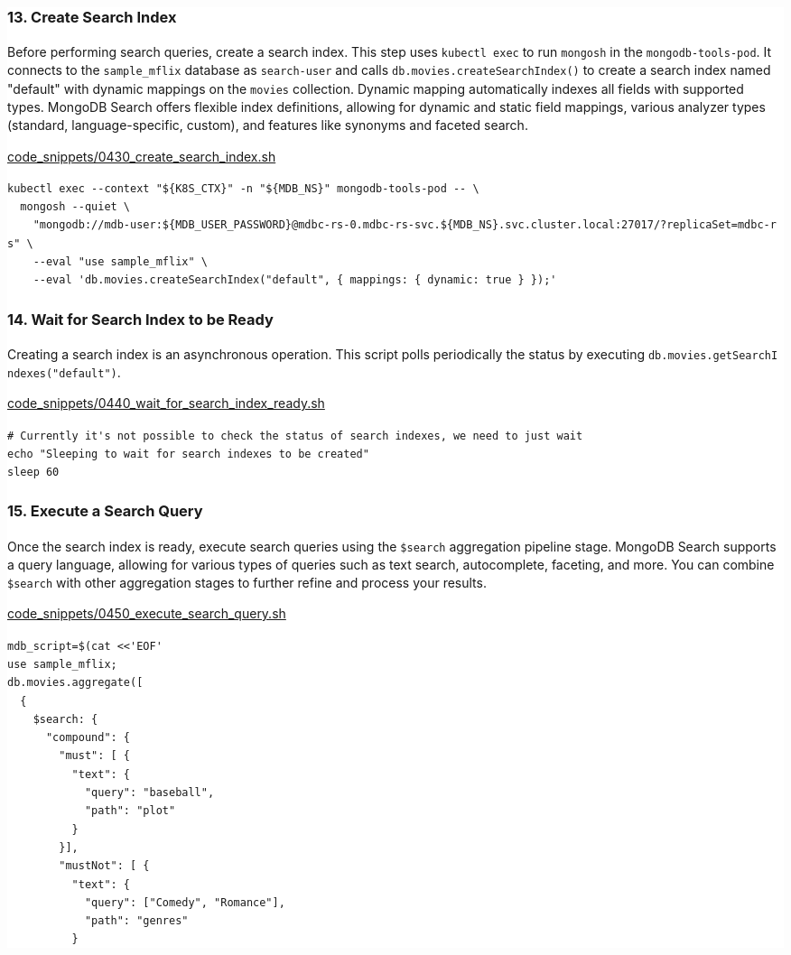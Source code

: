 ### 13. Create Search Index

Before performing search queries, create a search index. This step uses `kubectl exec` to run `mongosh` in the
`mongodb-tools-pod`. It connects to the `sample_mflix` database as `search-user` and calls
`db.movies.createSearchIndex()` to create a search index named "default" with dynamic mappings on the `movies`
collection. Dynamic mapping automatically indexes all fields with supported types. MongoDB Search offers flexible index
definitions, allowing for dynamic and static field mappings, various analyzer types (standard, language-specific,
custom), and features like synonyms and faceted search.

[code_snippets/0430_create_search_index.sh](code_snippets/0430_create_search_index.sh)

```shell copy
kubectl exec --context "${K8S_CTX}" -n "${MDB_NS}" mongodb-tools-pod -- \
  mongosh --quiet \
    "mongodb://mdb-user:${MDB_USER_PASSWORD}@mdbc-rs-0.mdbc-rs-svc.${MDB_NS}.svc.cluster.local:27017/?replicaSet=mdbc-rs" \
    --eval "use sample_mflix" \
    --eval 'db.movies.createSearchIndex("default", { mappings: { dynamic: true } });'
```

### 14. Wait for Search Index to be Ready

Creating a search index is an asynchronous operation. This script polls periodically the status by executing
`db.movies.getSearchIndexes("default")`.

[code_snippets/0440_wait_for_search_index_ready.sh](code_snippets/0440_wait_for_search_index_ready.sh)

```shell copy
# Currently it's not possible to check the status of search indexes, we need to just wait
echo "Sleeping to wait for search indexes to be created"
sleep 60
```

### 15. Execute a Search Query

Once the search index is ready, execute search queries using the `$search` aggregation pipeline stage. MongoDB Search
supports a query language, allowing for various types of queries such as text search, autocomplete, faceting, and more.
You can combine `$search` with other aggregation stages to further refine and process your results.

[code_snippets/0450_execute_search_query.sh](code_snippets/0450_execute_search_query.sh)

```shell copy
mdb_script=$(cat <<'EOF'
use sample_mflix;
db.movies.aggregate([
  {
    $search: {
      "compound": {
        "must": [ {
          "text": {
            "query": "baseball",
            "path": "plot"
          }
        }],
        "mustNot": [ {
          "text": {
            "query": ["Comedy", "Romance"],
            "path": "genres"
          }
```